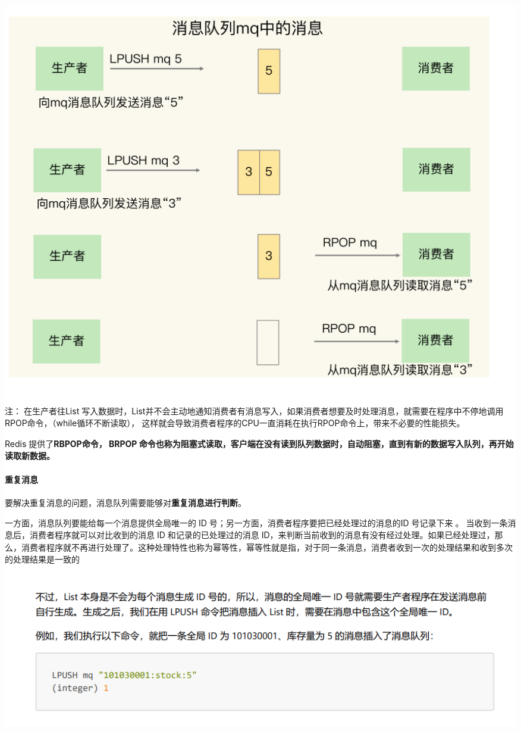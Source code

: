![](images/2021-07-06-10-52-37.png)

注： 在生产者往List 写入数据时，List并不会主动地通知消费者有消息写入，如果消费者想要及时处理消息，就需要在程序中不停地调用RPOP命令，（while循环不断读取），
这样就会导致消费者程序的CPU一直消耗在执行RPOP命令上，带来不必要的性能损失。

Redis 提供了**RBPOP命令， BRPOP 命令也称为阻塞式读取，客户端在没有读到队列数据时，自动阻塞，直到有新的数据写入队列，再开始读取新数据。**

#### 重复消息
要解决重复消息的问题，消息队列需要能够对**重复消息进行判断**。


一方面，消息队列要能给每一个消息提供全局唯一的 ID 号；另一方面，消费者程序要把已经处理过的消息的ID 号记录下来
。
当收到一条消息后，消费者程序就可以对比收到的消息 ID 和记录的已处理过的消息 ID，来判断当前收到的消息有没有经过处理。如果已经处理过，那么，消费者程序就不再进行处理了。这种处理特性也称为幂等性，幂等性就是指，对于同一条消息，消费者收到一次的处理结果和收到多次的处理结果是一致的
![](images/2021-07-06-11-03-18.png)
